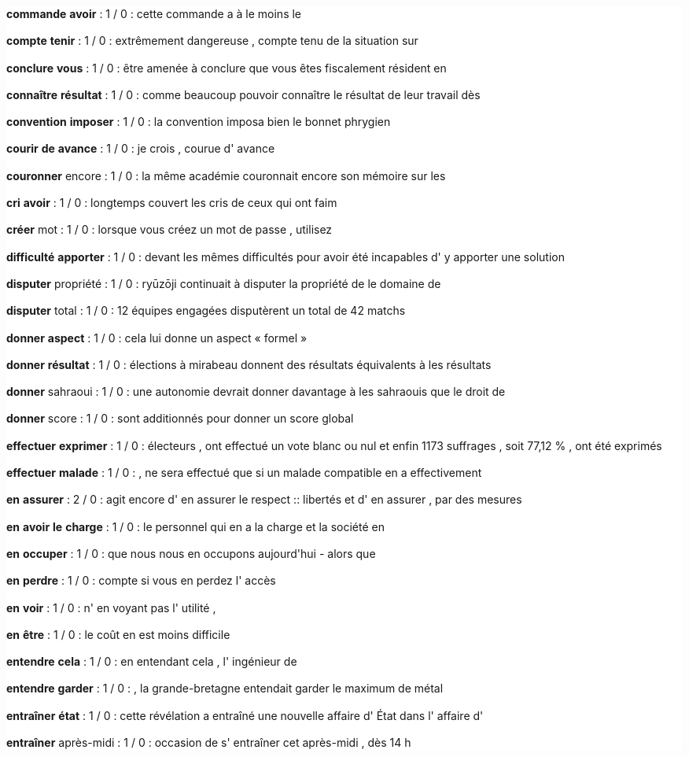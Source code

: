 **commande** **avoir** : 1  / 0 : cette commande a à le moins le

**compte** **tenir** : 1  / 0 : extrêmement dangereuse , compte tenu de la situation sur

**conclure** **vous** : 1  / 0 : être amenée à conclure que vous êtes fiscalement résident en

**connaître** **résultat** : 1  / 0 : comme beaucoup pouvoir connaître le résultat de leur travail dès

**convention** **imposer** : 1  / 0 : la convention imposa bien le bonnet phrygien

**courir** **de** **avance** : 1  / 0 : je crois , courue d' avance

**couronner** encore : 1  / 0 : la même académie couronnait encore son mémoire sur les

**cri** **avoir** : 1  / 0 : longtemps couvert les cris de ceux qui ont faim

**créer** mot : 1  / 0 : lorsque vous créez un mot de passe , utilisez

**difficulté** **apporter** : 1  / 0 : devant les mêmes difficultés pour avoir été incapables d' y apporter une solution

**disputer** propriété : 1  / 0 : ryūzōji continuait à disputer la propriété de le domaine de

**disputer** total : 1  / 0 : 12 équipes engagées disputèrent un total de 42 matchs

**donner** **aspect** : 1  / 0 : cela lui donne un aspect « formel »

**donner** **résultat** : 1  / 0 : élections à mirabeau donnent des résultats équivalents à les résultats

**donner** sahraoui : 1  / 0 : une autonomie devrait donner davantage à les sahraouis que le droit de

**donner** score : 1  / 0 : sont additionnés pour donner un score global

**effectuer** **exprimer** : 1  / 0 : électeurs , ont effectué un vote blanc ou nul et enfin 1173 suffrages , soit 77,12 % , ont été exprimés

**effectuer** **malade** : 1  / 0 : , ne sera effectué que si un malade compatible en a effectivement

**en** **assurer** : 2  / 0 : agit encore d' en assurer le respect :: libertés et d' en assurer , par des mesures

**en** **avoir** **le** **charge** : 1  / 0 : le personnel qui en a la charge et la société en

**en** **occuper** : 1  / 0 : que nous nous en occupons aujourd'hui - alors que

**en** **perdre** : 1  / 0 : compte si vous en perdez l' accès

**en** **voir** : 1  / 0 : n' en voyant pas l' utilité ,

**en** **être** : 1  / 0 : le coût en est moins difficile

**entendre** **cela** : 1  / 0 : en entendant cela , l' ingénieur de

**entendre** **garder** : 1  / 0 : , la grande-bretagne entendait garder le maximum de métal

**entraîner** **état** : 1  / 0 : cette révélation a entraîné une nouvelle affaire d' État dans l' affaire d'

**entraîner** après-midi : 1  / 0 : occasion de s' entraîner cet après-midi , dès 14 h
